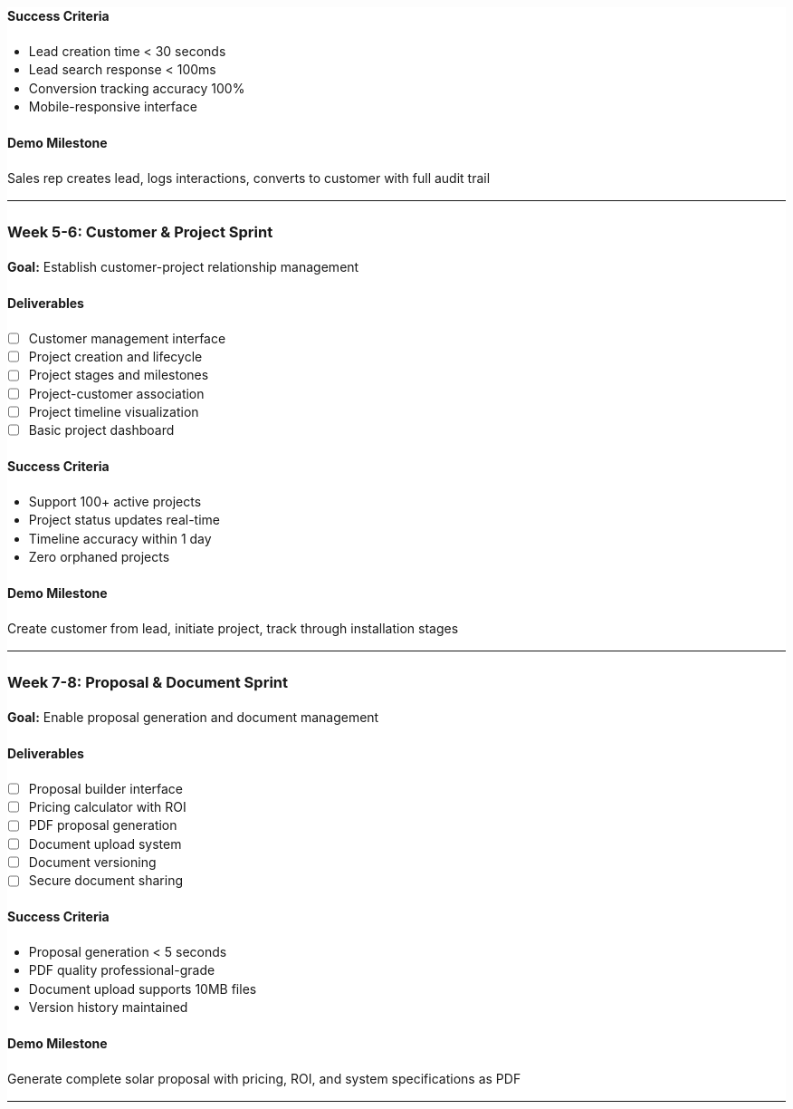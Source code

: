 #### Success Criteria
- Lead creation time < 30 seconds
- Lead search response < 100ms
- Conversion tracking accuracy 100%
- Mobile-responsive interface

#### Demo Milestone
Sales rep creates lead, logs interactions, converts to customer with full audit trail

---

### Week 5-6: Customer & Project Sprint
**Goal:** Establish customer-project relationship management

#### Deliverables
- [ ] Customer management interface
- [ ] Project creation and lifecycle
- [ ] Project stages and milestones
- [ ] Project-customer association
- [ ] Project timeline visualization
- [ ] Basic project dashboard

#### Success Criteria
- Support 100+ active projects
- Project status updates real-time
- Timeline accuracy within 1 day
- Zero orphaned projects

#### Demo Milestone
Create customer from lead, initiate project, track through installation stages

---

### Week 7-8: Proposal & Document Sprint
**Goal:** Enable proposal generation and document management

#### Deliverables
- [ ] Proposal builder interface
- [ ] Pricing calculator with ROI
- [ ] PDF proposal generation
- [ ] Document upload system
- [ ] Document versioning
- [ ] Secure document sharing

#### Success Criteria
- Proposal generation < 5 seconds
- PDF quality professional-grade
- Document upload supports 10MB files
- Version history maintained

#### Demo Milestone
Generate complete solar proposal with pricing, ROI, and system specifications as PDF

---